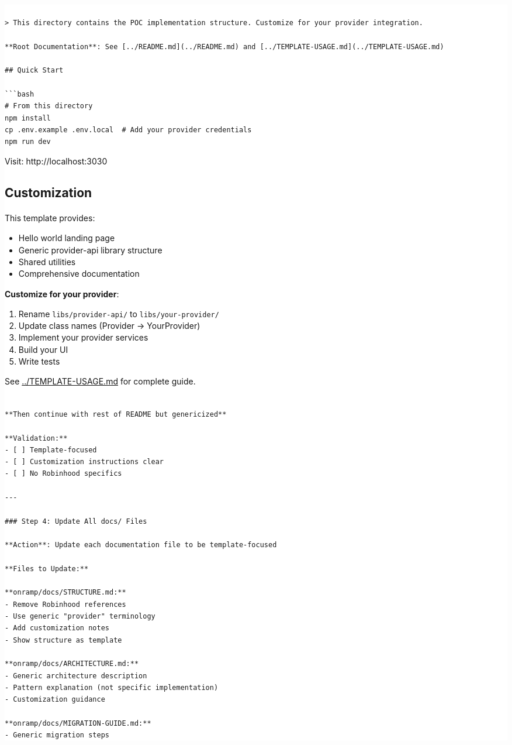 ```

> This directory contains the POC implementation structure. Customize for your provider integration.

**Root Documentation**: See [../README.md](../README.md) and [../TEMPLATE-USAGE.md](../TEMPLATE-USAGE.md)

## Quick Start

```bash
# From this directory
npm install
cp .env.example .env.local  # Add your provider credentials
npm run dev
```

Visit: http://localhost:3030

## Customization

This template provides:
- Hello world landing page
- Generic provider-api library structure
- Shared utilities
- Comprehensive documentation

**Customize for your provider**:
1. Rename `libs/provider-api/` to `libs/your-provider/`
2. Update class names (Provider → YourProvider)
3. Implement your provider services
4. Build your UI
5. Write tests

See [../TEMPLATE-USAGE.md](../TEMPLATE-USAGE.md) for complete guide.
```

**Then continue with rest of README but genericized**

**Validation:**
- [ ] Template-focused
- [ ] Customization instructions clear
- [ ] No Robinhood specifics

---

### Step 4: Update All docs/ Files

**Action**: Update each documentation file to be template-focused

**Files to Update:**

**onramp/docs/STRUCTURE.md:**
- Remove Robinhood references
- Use generic "provider" terminology
- Add customization notes
- Show structure as template

**onramp/docs/ARCHITECTURE.md:**
- Generic architecture description
- Pattern explanation (not specific implementation)
- Customization guidance

**onramp/docs/MIGRATION-GUIDE.md:**
- Generic migration steps
```